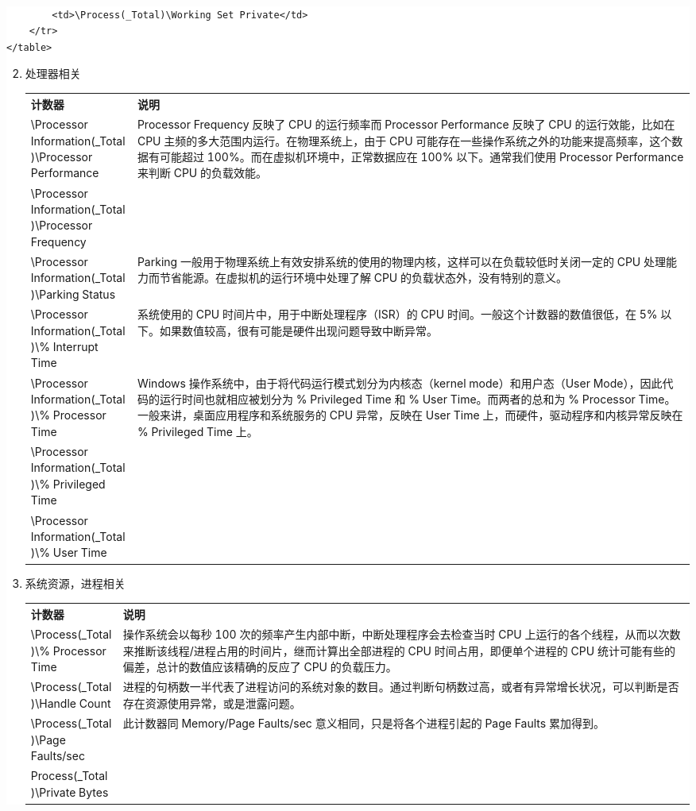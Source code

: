             <td>\Process(_Total)\Working Set Private</td>
        </tr>
    </table>

2. 处理器相关

    <table>
        <tr>
            <th>计数器</th>
            <th>说明</th>
        </tr>
        <tr>
            <td>\Processor Information(_Total)\Processor Performance</td>
            <td rowspan="2">Processor Frequency 反映了 CPU 的运行频率而 Processor Performance 反映了 CPU 的运行效能，比如在 CPU 主频的多大范围内运行。在物理系统上，由于 CPU 可能存在一些操作系统之外的功能来提高频率，这个数据有可能超过 100%。而在虚拟机环境中，正常数据应在 100% 以下。通常我们使用 Processor Performance 来判断 CPU 的负载效能。</td>
        </tr>
        <tr>
            <td>\Processor Information(_Total)\Processor Frequency</td>
        </tr>
        <tr>
            <td>\Processor Information(_Total)\Parking Status</td>
            <td>Parking 一般用于物理系统上有效安排系统的使用的物理内核，这样可以在负载较低时关闭一定的 CPU 处理能力而节省能源。在虚拟机的运行环境中处理了解 CPU 的负载状态外，没有特别的意义。</td>
        </tr>
        <tr>
            <td>\Processor Information(_Total)\% Interrupt Time</td>
            <td>系统使用的 CPU 时间片中，用于中断处理程序（ISR）的 CPU 时间。一般这个计数器的数值很低，在 5% 以下。如果数值较高，很有可能是硬件出现问题导致中断异常。</td>
        </tr>
        <tr>
            <td>\Processor Information(_Total)\% Processor Time</td>
            <td rowspan="3">Windows 操作系统中，由于将代码运行模式划分为内核态（kernel mode）和用户态（User Mode），因此代码的运行时间也就相应被划分为 % Privileged Time 和 % User Time。而两者的总和为 % Processor Time。一般来讲，桌面应用程序和系统服务的 CPU 异常，反映在 User Time 上，而硬件，驱动程序和内核异常反映在 % Privileged Time 上。</td>
        </tr>
        <tr>
            <td>\Processor Information(_Total)\% Privileged Time</td>
        </tr>
        <tr>
            <td>\Processor Information(_Total)\% User Time</td>
        </tr>
    </table>

3. 系统资源，进程相关

    <table>
        <tr>
            <th>计数器</th>
            <th>说明</th>
        </tr>
        <tr>
            <td>\Process(_Total)\% Processor Time</td>
            <td>操作系统会以每秒 100 次的频率产生内部中断，中断处理程序会去检查当时 CPU 上运行的各个线程，从而以次数来推断该线程/进程占用的时间片，继而计算出全部进程的 CPU 时间占用，即便单个进程的 CPU 统计可能有些的偏差，总计的数值应该精确的反应了 CPU 的负载压力。</td>
        </tr>
        <tr>
            <td>\Process(_Total)\Handle Count</td>
            <td>进程的句柄数一半代表了进程访问的系统对象的数目。通过判断句柄数过高，或者有异常增长状况，可以判断是否存在资源使用异常，或是泄露问题。</td>
        </tr>
        <tr>
            <td>\Process(_Total)\Page Faults/sec</td>
            <td>此计数器同 Memory/Page Faults/sec 意义相同，只是将各个进程引起的 Page Faults 累加得到。</td>
        </tr>
        <tr>
            <td>Process(_Total)\Private Bytes</td>